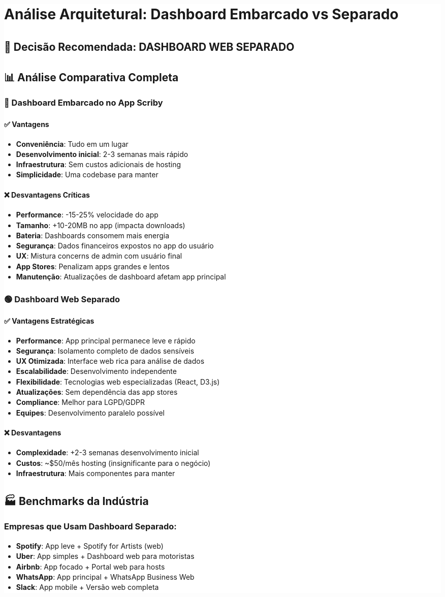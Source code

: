 # Análise Arquitetural: Dashboard Embarcado vs Separado

## 🎯 Decisão Recomendada: **DASHBOARD WEB SEPARADO**

## 📊 Análise Comparativa Completa

### 🔴 Dashboard Embarcado no App Scriby

#### ✅ Vantagens
- **Conveniência**: Tudo em um lugar
- **Desenvolvimento inicial**: 2-3 semanas mais rápido
- **Infraestrutura**: Sem custos adicionais de hosting
- **Simplicidade**: Uma codebase para manter

#### ❌ Desvantagens Críticas
- **Performance**: -15-25% velocidade do app
- **Tamanho**: +10-20MB no app (impacta downloads)
- **Bateria**: Dashboards consomem mais energia
- **Segurança**: Dados financeiros expostos no app do usuário
- **UX**: Mistura concerns de admin com usuário final
- **App Stores**: Penalizam apps grandes e lentos
- **Manutenção**: Atualizações de dashboard afetam app principal

### 🟢 Dashboard Web Separado

#### ✅ Vantagens Estratégicas
- **Performance**: App principal permanece leve e rápido
- **Segurança**: Isolamento completo de dados sensíveis
- **UX Otimizada**: Interface web rica para análise de dados
- **Escalabilidade**: Desenvolvimento independente
- **Flexibilidade**: Tecnologias web especializadas (React, D3.js)
- **Atualizações**: Sem dependência das app stores
- **Compliance**: Melhor para LGPD/GDPR
- **Equipes**: Desenvolvimento paralelo possível

#### ❌ Desvantagens
- **Complexidade**: +2-3 semanas desenvolvimento inicial
- **Custos**: ~$50/mês hosting (insignificante para o negócio)
- **Infraestrutura**: Mais componentes para manter

## 🏭 Benchmarks da Indústria

### Empresas que Usam Dashboard Separado:
- **Spotify**: App leve + Spotify for Artists (web)
- **Uber**: App simples + Dashboard web para motoristas
- **Airbnb**: App focado + Portal web para hosts
- **WhatsApp**: App principal + WhatsApp Business Web
- **Slack**: App mobile + Versão web completa
